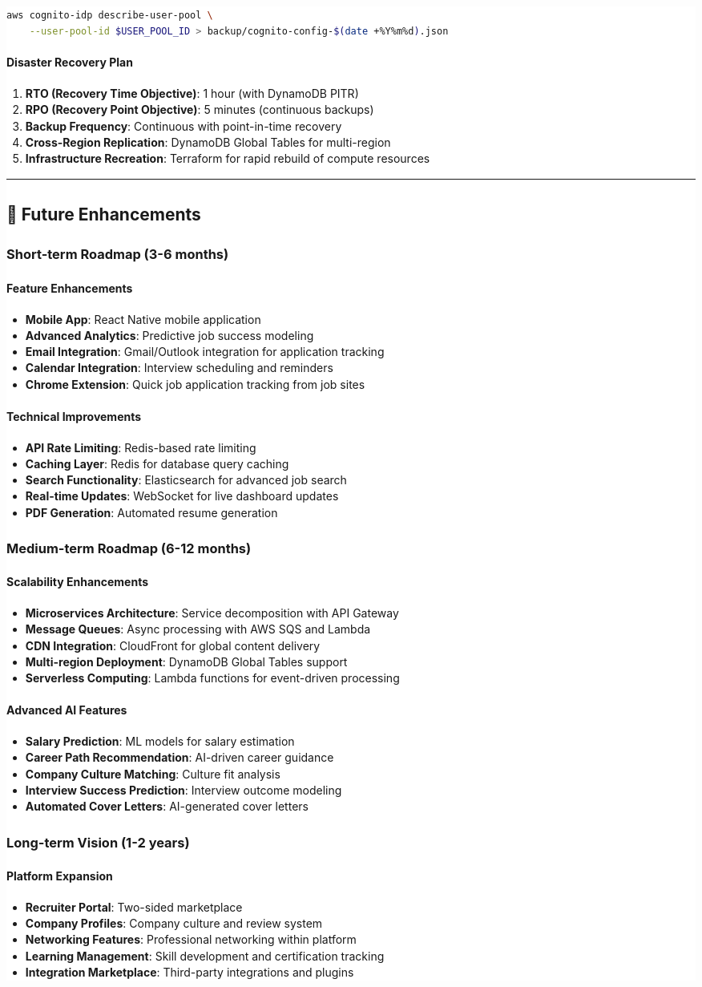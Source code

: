 ```bash
aws cognito-idp describe-user-pool \
    --user-pool-id $USER_POOL_ID > backup/cognito-config-$(date +%Y%m%d).json
```

#### **Disaster Recovery Plan**
1. **RTO (Recovery Time Objective)**: 1 hour (with DynamoDB PITR)
2. **RPO (Recovery Point Objective)**: 5 minutes (continuous backups)
3. **Backup Frequency**: Continuous with point-in-time recovery
4. **Cross-Region Replication**: DynamoDB Global Tables for multi-region
5. **Infrastructure Recreation**: Terraform for rapid rebuild of compute resources

---

## 🚀 Future Enhancements

### **Short-term Roadmap (3-6 months)**

#### **Feature Enhancements**
- **Mobile App**: React Native mobile application
- **Advanced Analytics**: Predictive job success modeling
- **Email Integration**: Gmail/Outlook integration for application tracking
- **Calendar Integration**: Interview scheduling and reminders
- **Chrome Extension**: Quick job application tracking from job sites

#### **Technical Improvements**
- **API Rate Limiting**: Redis-based rate limiting
- **Caching Layer**: Redis for database query caching
- **Search Functionality**: Elasticsearch for advanced job search
- **Real-time Updates**: WebSocket for live dashboard updates
- **PDF Generation**: Automated resume generation

### **Medium-term Roadmap (6-12 months)**

#### **Scalability Enhancements**
- **Microservices Architecture**: Service decomposition with API Gateway
- **Message Queues**: Async processing with AWS SQS and Lambda
- **CDN Integration**: CloudFront for global content delivery
- **Multi-region Deployment**: DynamoDB Global Tables support
- **Serverless Computing**: Lambda functions for event-driven processing

#### **Advanced AI Features**
- **Salary Prediction**: ML models for salary estimation
- **Career Path Recommendation**: AI-driven career guidance
- **Company Culture Matching**: Culture fit analysis
- **Interview Success Prediction**: Interview outcome modeling
- **Automated Cover Letters**: AI-generated cover letters

### **Long-term Vision (1-2 years)**

#### **Platform Expansion**
- **Recruiter Portal**: Two-sided marketplace
- **Company Profiles**: Company culture and review system
- **Networking Features**: Professional networking within platform
- **Learning Management**: Skill development and certification tracking
- **Integration Marketplace**: Third-party integrations and plugins

